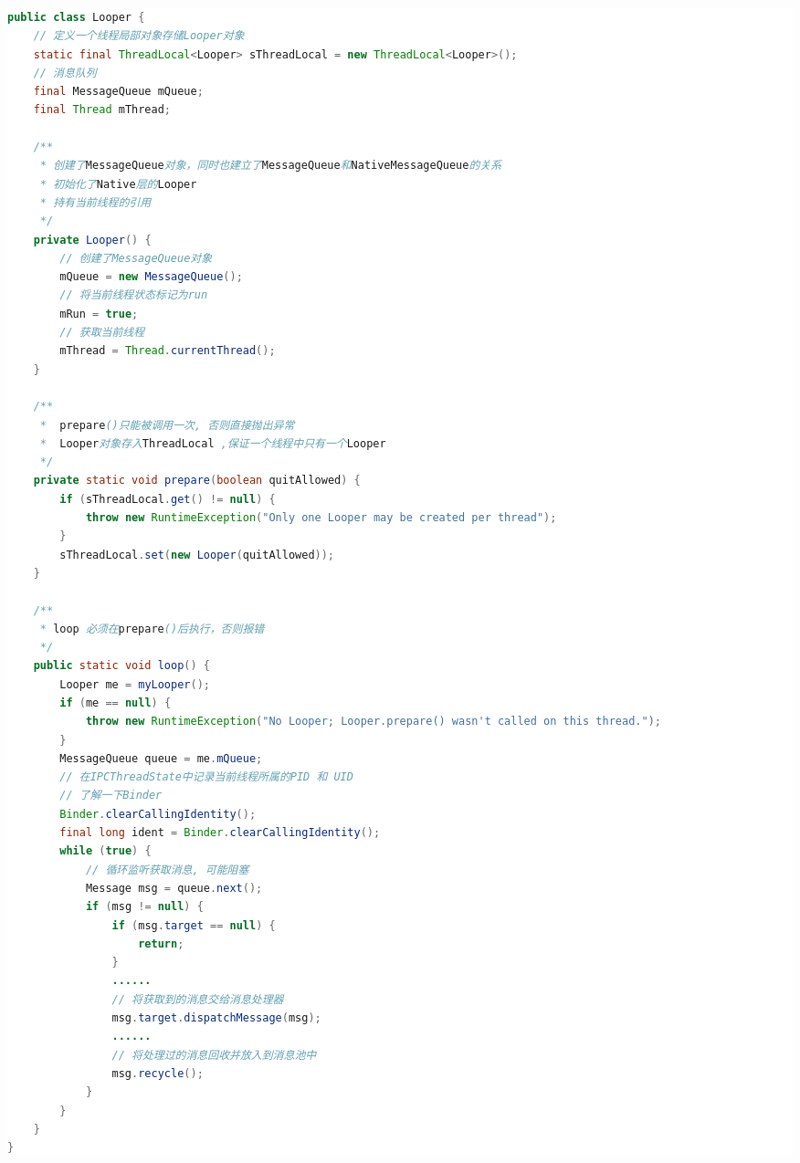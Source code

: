 ```java
public class Looper {
    // 定义一个线程局部对象存储Looper对象
    static final ThreadLocal<Looper> sThreadLocal = new ThreadLocal<Looper>();
    // 消息队列
    final MessageQueue mQueue;
    final Thread mThread;
    
    /**
     * 创建了MessageQueue对象，同时也建立了MessageQueue和NativeMessageQueue的关系
     * 初始化了Native层的Looper
     * 持有当前线程的引用
     */
    private Looper() {
        // 创建了MessageQueue对象
        mQueue = new MessageQueue();
        // 将当前线程状态标记为run
        mRun = true;
        // 获取当前线程
        mThread = Thread.currentThread();
    }
    
    /**
     *  prepare()只能被调用一次, 否则直接抛出异常
     *  Looper对象存入ThreadLocal ,保证一个线程中只有一个Looper
     */
    private static void prepare(boolean quitAllowed) {
        if (sThreadLocal.get() != null) {
            throw new RuntimeException("Only one Looper may be created per thread");
        }
        sThreadLocal.set(new Looper(quitAllowed));
    }
    
    /**
     * loop 必须在prepare()后执行，否则报错
     */
    public static void loop() {
        Looper me = myLooper();
        if (me == null) {
            throw new RuntimeException("No Looper; Looper.prepare() wasn't called on this thread.");
        }
        MessageQueue queue = me.mQueue;
        // 在IPCThreadState中记录当前线程所属的PID 和 UID
        // 了解一下Binder
        Binder.clearCallingIdentity();
        final long ident = Binder.clearCallingIdentity();
        while (true) { 
            // 循环监听获取消息, 可能阻塞
            Message msg = queue.next();
            if (msg != null) {
                if (msg.target == null) {
                    return;
                }
                ......
                // 将获取到的消息交给消息处理器
                msg.target.dispatchMessage(msg);
                ......
                // 将处理过的消息回收并放入到消息池中
                msg.recycle();
            }
        }
    }
}
```